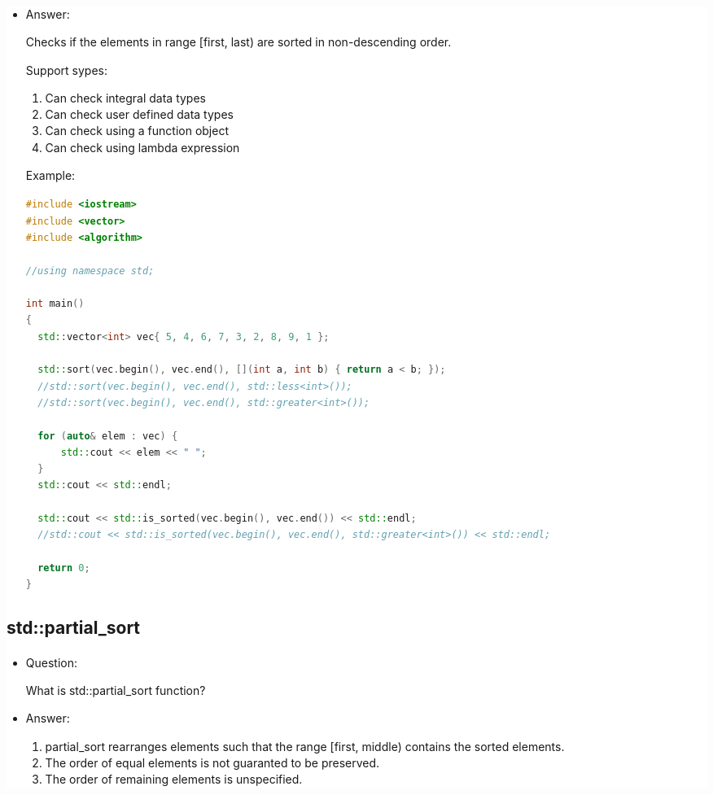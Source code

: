 * Answer:

  Checks if the elements in range [first, last) are sorted in non-descending order.

  

  Support sypes:

  1. Can check integral data types
  2. Can check user defined data types
  3. Can check using a function object
  4. Can check using lambda expression
  
  
  
  Example:
  
  ~~~~c++
  #include <iostream>
  #include <vector>
  #include <algorithm>
  
  //using namespace std;
  
  int main()
  {
  	std::vector<int> vec{ 5, 4, 6, 7, 3, 2, 8, 9, 1 };
  	
  	std::sort(vec.begin(), vec.end(), [](int a, int b) { return a < b; });
  	//std::sort(vec.begin(), vec.end(), std::less<int>());
  	//std::sort(vec.begin(), vec.end(), std::greater<int>());
  
  	for (auto& elem : vec) {
  		std::cout << elem << " ";
  	}
  	std::cout << std::endl;
  
  	std::cout << std::is_sorted(vec.begin(), vec.end()) << std::endl;
  	//std::cout << std::is_sorted(vec.begin(), vec.end(), std::greater<int>()) << std::endl;
  
  	return 0;
  }
  ~~~~





## std::partial_sort

* Question:

  What is std::partial_sort function?

* Answer:

  1. partial_sort rearranges elements such that the range [first, middle) contains the sorted elements.
  2. The order of equal elements is not guaranted to be preserved.
  3. The order of remaining elements is unspecified.
